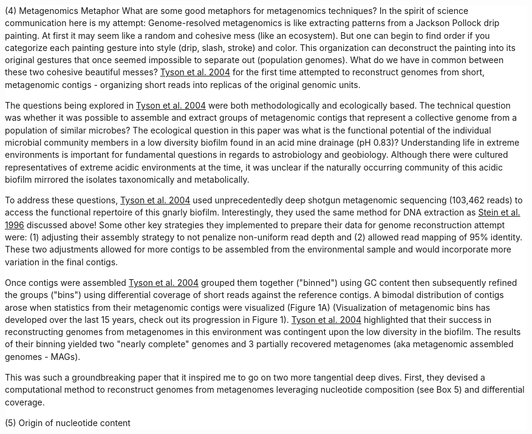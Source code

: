 <div class="extra-info" markdown="1">

<span class="extra-info-header">(4) Metagenomics Metaphor</span>
What are some good metaphors for metagenomics techniques? In the spirit of science communication here is my attempt: Genome-resolved metagenomics is like extracting patterns from a Jackson Pollock drip painting. At first it may seem like a random and cohesive mess (like an ecosystem). But one can begin to find order if you categorize each painting gesture into style (drip, slash, stroke) and color. This organization can deconstruct the painting into its original gestures that once seemed impossible to separate out (population genomes). What do we have in common between these two cohesive beautiful messes? [Tyson et al. 2004](https://doi.org/10.1038/nature02340) for the first time attempted to reconstruct genomes from short, metagenomic contigs - organizing short reads into replicas of the original genomic units.
</div>

The questions being explored in [Tyson et al. 2004](https://doi.org/10.1038/nature02340) were both methodologically and ecologically based. The technical question was whether it was possible to assemble and extract groups of metagenomic contigs that represent a collective genome from a population of similar microbes? The ecological question in this paper was what is the functional potential of the individual microbial community members in a low diversity biofilm found in an acid mine drainage (pH 0.83)? Understanding life in extreme environments is important for fundamental questions in regards to astrobiology and geobiology. Although there were cultured representatives of extreme acidic environments at the time, it was unclear if the naturally occurring community of this acidic biofilm mirrored the isolates taxonomically and metabolically.

To address these questions, [Tyson et al. 2004](https://doi.org/10.1038/nature02340) used unprecedentedly deep shotgun metagenomic sequencing (103,462 reads) to access the functional repertoire of this gnarly biofilm. Interestingly, they used the same method for DNA extraction as [Stein et al. 1996](https://jb.asm.org/content/178/3/591) discussed above! Some other key strategies they implemented to prepare their data for genome reconstruction attempt were: (1) adjusting their assembly strategy to not penalize non-uniform read depth and (2) allowed read mapping of 95% identity. These two adjustments allowed for more contigs to be assembled from the environmental sample and would incorporate more variation in the final contigs.

Once contigs were assembled [Tyson et al. 2004](https://doi.org/10.1038/nature02340) grouped them together ("binned") using GC content then subsequently refined the groups ("bins") using differential coverage of short reads against the reference contigs. A bimodal distribution of contigs arose when statistics from their metagenomic contigs were visualized (Figure 1A) (Visualization of metagenomic bins has developed over the last 15 years, check out its progression in Figure 1). [Tyson et al. 2004](https://doi.org/10.1038/nature02340) highlighted that their success in reconstructing genomes from metagenomes in this environment was contingent upon the low diversity in the biofilm. The results of their binning yielded two "nearly complete" genomes and 3 partially recovered metagenomes (aka metagenomic assembled genomes - MAGs).

This was such a groundbreaking paper that it inspired me to go on two more tangential deep dives. First, they devised a computational method to reconstruct genomes from metagenomes leveraging nucleotide composition (see Box 5) and differential coverage.

<div class="extra-info" markdown="1">

<span class="extra-info-header">(5) Origin of nucleotide content</span>